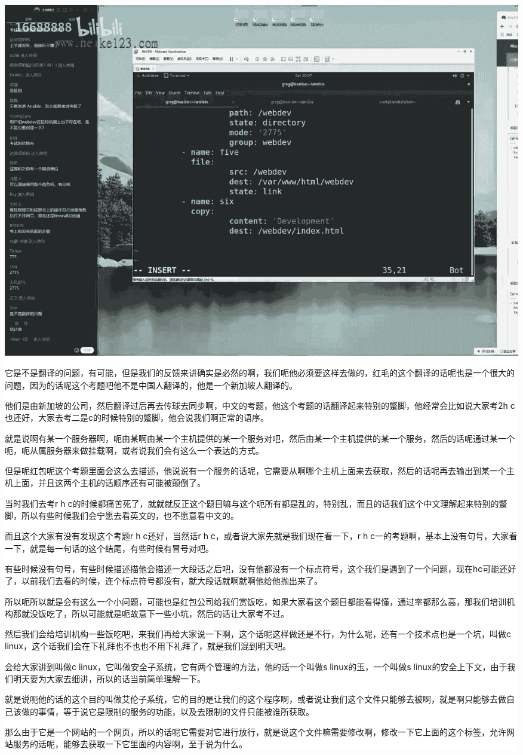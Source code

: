 ![](img/20e5ba47bb84401ba422c1b630291411_209.png)

它是不是翻译的问题，有可能，但是我们的反馈来讲确实是必然的啊，我们呃他必须要这样去做的，红毛的这个翻译的话呢也是一个很大的问题，因为的话呢这个考题吧他不是中国人翻译的，他是一个新加坡人翻译的。

他们是由新加坡的公司，然后翻译过后再去传球去同步啊，中文的考题，他这个考题的话翻译起来特别的蹩脚，他经常会比如说大家考2h c也还好，大家去考二是c的时候特别的蹩脚，他会说我们啊正常的语序。

就是说啊有某一个服务器啊，呃由某啊由某一个主机提供的某一个服务对吧，然后由某一个主机提供的某一个服务，然后的话呢通过某一个呃，呃从属服务器来做挂载啊，或者说我们会有这么一个表达的方式。

但是呢红包呢这个考题里面会这么去描述，他说说有一个服务的话呢，它需要从啊哪个主机上面来去获取，然后的话呢再去输出到某一个主机上面，并且这两个主机的话顺序还有可能被颠倒了。

当时我们去考r h c的时候都痛苦死了，就就就反正这个题目嘛与这个呃所有都是乱的，特别乱，而且的话我们这个中文理解起来特别的蹩脚，所以有些时候我们会宁愿去看英文的，也不愿意看中文的。

而且这个大家有没有发现这个考题r h c还好，当然话r h c，或者说大家先就是我们现在看一下，r h c一的考题啊，基本上没有句号，大家看一下，就是每一句话的这个结尾，有些时候有冒号对吧。

有些时候没有句号，有些时候描述描他会描述一大段话之后吧，没有他都没有一个标点符号，这个我们是遇到了一个问题，现在hc可能还好了，以前我们去看的时候，连个标点符号都没有，就大段话就啊就啊他给他抛出来了。

所以呃所以就是会有这么一个小问题，可能也是红包公司给我们赏饭吃，如果大家看这个题目都能看得懂，通过率都那么高，那我们培训机构那就没饭吃了，所以可能就是呃故意下一些小坑，然后的话让大家考不过。

然后我们会给培训机构一些饭吃吧，来我们再给大家说一下啊，这个话呢这样做还是不行，为什么呢，还有一个技术点也是一个坑，叫做c linux，这个话我们会在下礼拜也不也也不用下礼拜了，就是我们混到明天吧。

会给大家讲到叫做c linux，它叫做安全子系统，它有两个管理的方法，他的话一个叫做s linux的玉，一个叫做s linux的安全上下文，由于我们明天要为大家去细讲，所以的话当前简单理解一下。

就是说呃他的话的这个目的叫做艾伦子系统，它的目的是让我们的这个程序啊，或者说让我们这个文件只能够去被啊，就是啊只能够去做自己该做的事情，等于说它是限制的服务的功能，以及去限制的文件只能被谁所获取。

那么由于它是一个网站的一个网页，所以的话呢它需要对它进行放行，就是说这个文件嘛需要修改啊，修改一下它上面的这个标签，允许网站服务的话呢，能够去获取一下它里面的内容啊，至于说为什么。
